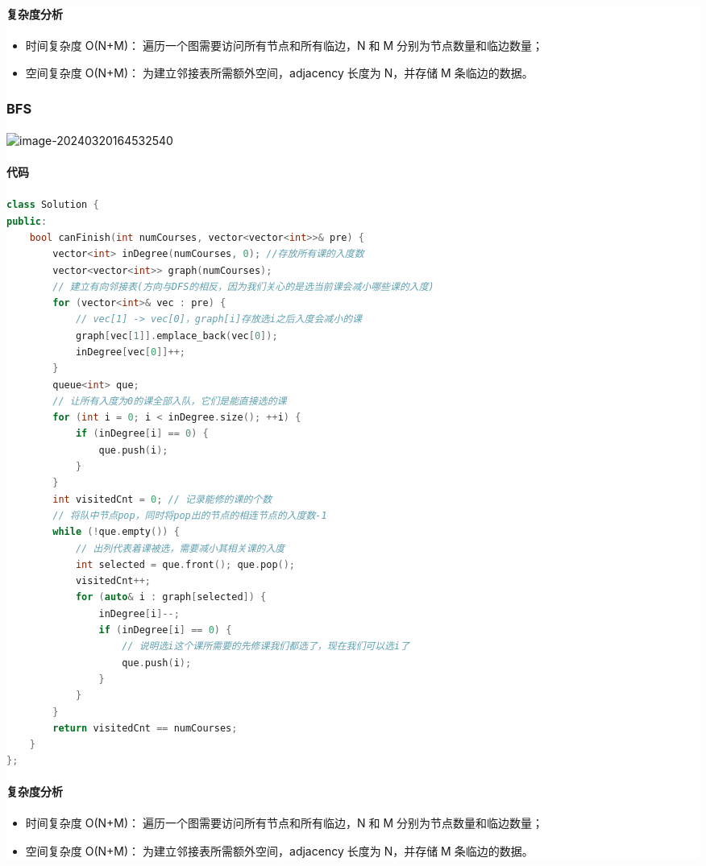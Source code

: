 #### 复杂度分析

- 时间复杂度 O(N+M)： 遍历一个图需要访问所有节点和所有临边，N 和 M 分别为节点数量和临边数量；

- 空间复杂度 O(N+M)： 为建立邻接表所需额外空间，adjacency 长度为 N，并存储 M 条临边的数据。 

### BFS

![image-20240320164532540](https://cdn.jsdelivr.net/gh/808bass666/picBed@main/202403201645584.png)

#### 代码

```c++
class Solution {
public: 
    bool canFinish(int numCourses, vector<vector<int>>& pre) {
        vector<int> inDegree(numCourses, 0); //存放所有课的入度数
        vector<vector<int>> graph(numCourses);  
        // 建立有向邻接表(方向与DFS的相反，因为我们关心的是选当前课会减小哪些课的入度)
        for (vector<int>& vec : pre) {
            // vec[1] -> vec[0]，graph[i]存放选i之后入度会减小的课 
            graph[vec[1]].emplace_back(vec[0]);
            inDegree[vec[0]]++;
        }
        queue<int> que;
        // 让所有入度为0的课全部入队，它们是能直接选的课
        for (int i = 0; i < inDegree.size(); ++i) {
            if (inDegree[i] == 0) {
                que.push(i);
            }
        }
        int visitedCnt = 0; // 记录能修的课的个数
        // 将队中节点pop，同时将pop出的节点的相连节点的入度数-1
        while (!que.empty()) {
            // 出列代表着课被选，需要减小其相关课的入度
            int selected = que.front(); que.pop();
            visitedCnt++;
            for (auto& i : graph[selected]) {
                inDegree[i]--; 
                if (inDegree[i] == 0) {
                    // 说明选i这个课所需要的先修课我们都选了，现在我们可以选i了
                    que.push(i);
                }
            }
        } 
        return visitedCnt == numCourses;
    }
};
```

#### 复杂度分析

- 时间复杂度 O(N+M)： 遍历一个图需要访问所有节点和所有临边，N 和 M 分别为节点数量和临边数量；

- 空间复杂度 O(N+M)： 为建立邻接表所需额外空间，adjacency 长度为 N，并存储 M 条临边的数据。 

